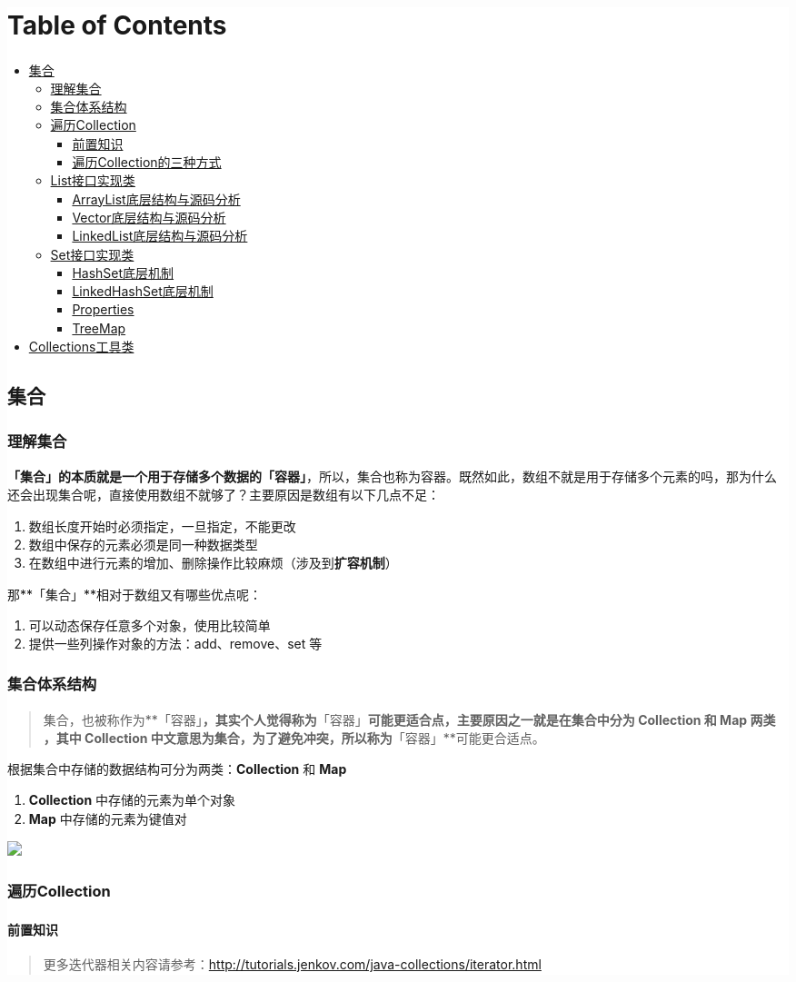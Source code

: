 # Table of Contents

- [集合](#集合)
   - [理解集合](#理解集合)
   - [集合体系结构](#集合体系结构)
   - [遍历Collection](#遍历Collection)
      - [前置知识](#前置知识)
      - [遍历Collection的三种方式](#遍历Collection的三种方式)
   - [List接口实现类](#List接口实现类)
      - [ArrayList底层结构与源码分析](#ArrayList底层结构与源码分析)
      - [Vector底层结构与源码分析](#Vector底层结构与源码分析)
      - [LinkedList底层结构与源码分析](#LinkedList底层结构与源码分析)
   - [Set接口实现类](#Set接口实现类)
      - [HashSet底层机制](#HashSet底层机制)
      - [LinkedHashSet底层机制](#LinkedHashSet底层机制)
      - [Properties](#Properties)
      - [TreeMap](#TreeMap)
- [Collections工具类](#Collections工具类)
## 集合

### 理解集合

**「集合」**的本质就是一个用于存储多个数据的**「容器」**，所以，集合也称为容器。既然如此，数组不就是用于存储多个元素的吗，那为什么还会出现集合呢，直接使用数组不就够了？主要原因是数组有以下几点不足：

1. 数组长度开始时必须指定，一旦指定，不能更改
2. 数组中保存的元素必须是同一种数据类型
3. 在数组中进行元素的增加、删除操作比较麻烦（涉及到**扩容机制**）

那**「集合」**相对于数组又有哪些优点呢：

1. 可以动态保存任意多个对象，使用比较简单
2. 提供一些列操作对象的方法：add、remove、set 等

### 集合体系结构

> 集合，也被称作为**「容器」**，其实个人觉得称为**「容器」**可能更适合点，主要原因之一就是在集合中分为 Collection 和 Map 两类 ，其中 Collection 中文意思为集合，为了避免冲突，所以称为**「容器」**可能更合适点。

根据集合中存储的数据结构可分为两类：**Collection** 和 **Map**

1. **Collection** 中存储的元素为单个对象
2. **Map** 中存储的元素为键值对

![](https://cdn.jsdelivr.net/gh/liukj98/image-hosting@master/Java学习图片资源/image-20210926181543479.1oe76wcqd2u8.png)

### 遍历Collection

#### 前置知识

> 更多迭代器相关内容请参考：http://tutorials.jenkov.com/java-collections/iterator.html

